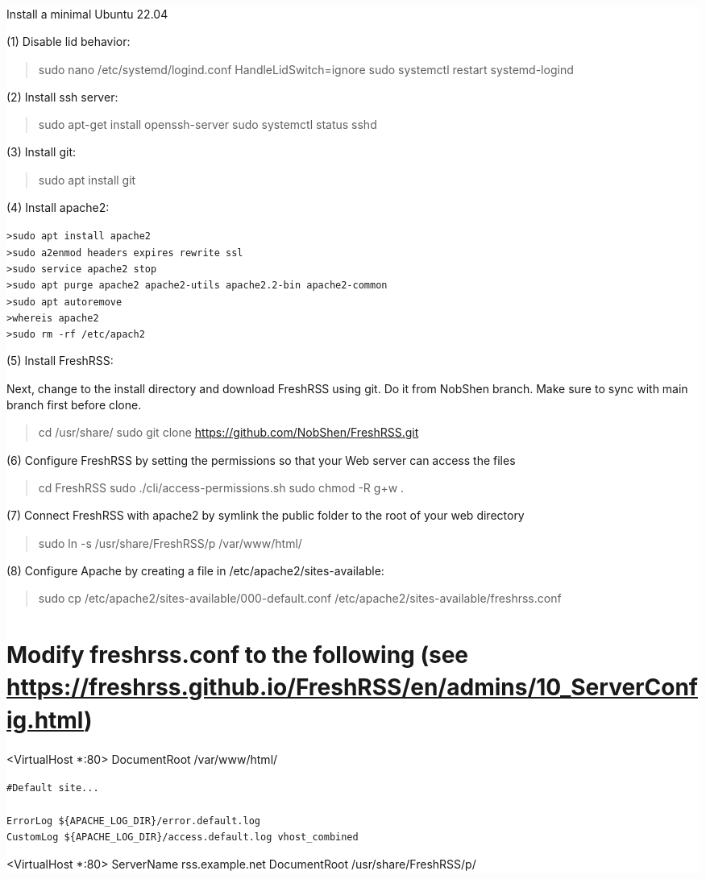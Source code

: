 Install a minimal Ubuntu 22.04

(1) Disable lid behavior:
>sudo nano /etc/systemd/logind.conf
HandleLidSwitch=ignore
>sudo systemctl restart systemd-logind

(2) Install ssh server:
>sudo apt-get install openssh-server
>sudo systemctl status sshd

(3) Install git:
>sudo apt install git

(4) Install apache2:
```
>sudo apt install apache2
>sudo a2enmod headers expires rewrite ssl
>sudo service apache2 stop
>sudo apt purge apache2 apache2-utils apache2.2-bin apache2-common
>sudo apt autoremove
>whereis apache2
>sudo rm -rf /etc/apach2
```
(5) Install FreshRSS:

Next, change to the install directory and download FreshRSS using git.  Do it from NobShen branch.  Make sure to sync with main branch first before clone.
>cd /usr/share/
>sudo git clone https://github.com/NobShen/FreshRSS.git

(6) Configure FreshRSS by setting the permissions so that your Web server can access the files
>cd FreshRSS
>sudo ./cli/access-permissions.sh
>sudo chmod -R g+w .

(7) Connect FreshRSS with apache2 by symlink the public folder to the root of your web directory
>sudo ln -s /usr/share/FreshRSS/p /var/www/html/

(8) Configure Apache by creating a file in /etc/apache2/sites-available:
>sudo cp /etc/apache2/sites-available/000-default.conf /etc/apache2/sites-available/freshrss.conf

Modify freshrss.conf to the following (see https://freshrss.github.io/FreshRSS/en/admins/10_ServerConfig.html)
=====
<VirtualHost *:80>
	DocumentRoot /var/www/html/

	#Default site...

	ErrorLog ${APACHE_LOG_DIR}/error.default.log
	CustomLog ${APACHE_LOG_DIR}/access.default.log vhost_combined
</VirtualHost>

<VirtualHost *:80>
	ServerName rss.example.net
	DocumentRoot /usr/share/FreshRSS/p/
